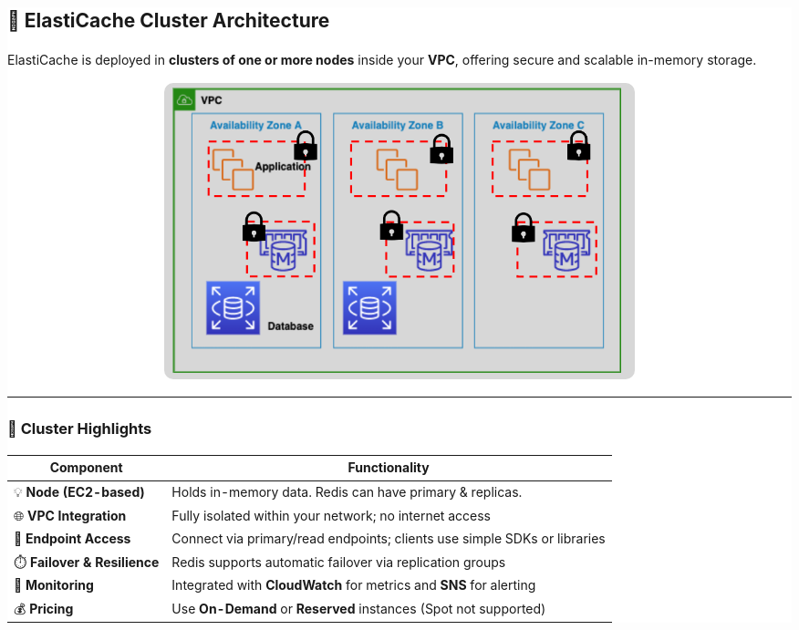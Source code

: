 
## 🔐 **ElastiCache Cluster Architecture**

ElastiCache is deployed in **clusters of one or more nodes** inside your **VPC**, offering secure and scalable in-memory storage.

<div align="center">
  <img src="images/aws-elasticache-cluster.png" style="background-color: white; border-radius: 10px; width: 60%;" alt="ElastiCache Cluster Structure" />
</div>

---

### 🧱 **Cluster Highlights**

| Component                    | Functionality                                                            |
| ---------------------------- | ------------------------------------------------------------------------ |
| 💡 **Node (EC2-based)**      | Holds in-memory data. Redis can have primary & replicas.                 |
| 🌐 **VPC Integration**       | Fully isolated within your network; no internet access                   |
| 🔗 **Endpoint Access**       | Connect via primary/read endpoints; clients use simple SDKs or libraries |
| ⏱️ **Failover & Resilience** | Redis supports automatic failover via replication groups                 |
| 🔔 **Monitoring**            | Integrated with **CloudWatch** for metrics and **SNS** for alerting      |
| 💰 **Pricing**               | Use **On-Demand** or **Reserved** instances (Spot not supported)         |
